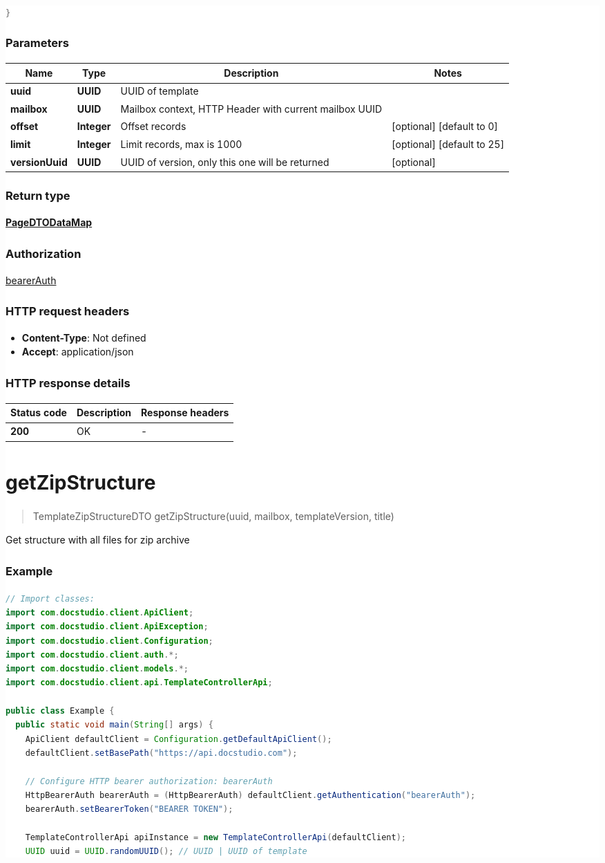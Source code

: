```java
}
```

### Parameters

| Name | Type | Description  | Notes |
|------------- | ------------- | ------------- | -------------|
| **uuid** | **UUID**| UUID of template | |
| **mailbox** | **UUID**| Mailbox context, HTTP Header with current mailbox UUID | |
| **offset** | **Integer**| Offset records | [optional] [default to 0] |
| **limit** | **Integer**| Limit records, max is 1000 | [optional] [default to 25] |
| **versionUuid** | **UUID**| UUID of version, only this one will be returned | [optional] |

### Return type

[**PageDTODataMap**](PageDTODataMap.md)

### Authorization

[bearerAuth](../README.md#bearerAuth)

### HTTP request headers

 - **Content-Type**: Not defined
 - **Accept**: application/json

### HTTP response details
| Status code | Description | Response headers |
|-------------|-------------|------------------|
| **200** | OK |  -  |

<a id="getZipStructure"></a>
# **getZipStructure**
> TemplateZipStructureDTO getZipStructure(uuid, mailbox, templateVersion, title)

Get structure with all files for zip archive

### Example
```java
// Import classes:
import com.docstudio.client.ApiClient;
import com.docstudio.client.ApiException;
import com.docstudio.client.Configuration;
import com.docstudio.client.auth.*;
import com.docstudio.client.models.*;
import com.docstudio.client.api.TemplateControllerApi;

public class Example {
  public static void main(String[] args) {
    ApiClient defaultClient = Configuration.getDefaultApiClient();
    defaultClient.setBasePath("https://api.docstudio.com");
    
    // Configure HTTP bearer authorization: bearerAuth
    HttpBearerAuth bearerAuth = (HttpBearerAuth) defaultClient.getAuthentication("bearerAuth");
    bearerAuth.setBearerToken("BEARER TOKEN");

    TemplateControllerApi apiInstance = new TemplateControllerApi(defaultClient);
    UUID uuid = UUID.randomUUID(); // UUID | UUID of template
```